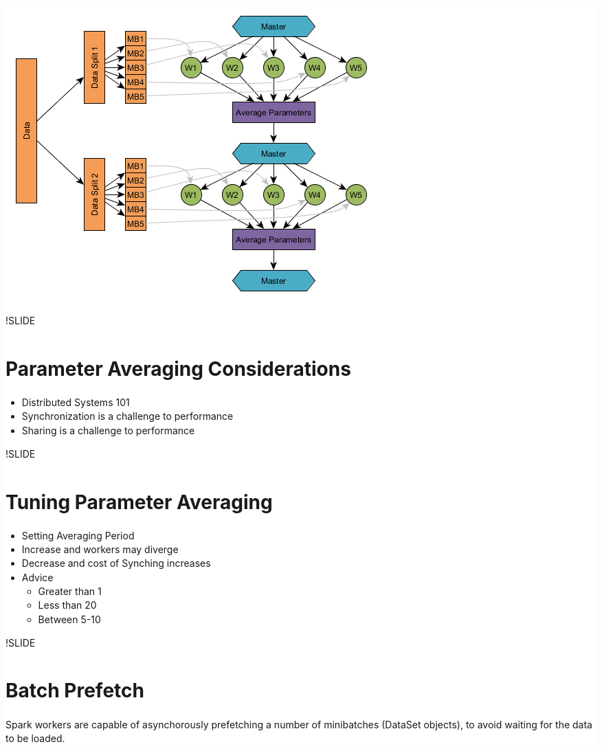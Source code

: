 ![parameter_averaging](../resources/parameter_averaging.png)


!SLIDE

# Parameter Averaging Considerations

* Distributed Systems 101
* Synchronization is a challenge to performance
* Sharing is a challenge to performance

!SLIDE

# Tuning Parameter Averaging

* Setting Averaging Period
* Increase and workers may diverge
* Decrease and cost of Synching increases
* Advice
  * Greater than 1
  * Less than 20
  * Between 5-10

!SLIDE

# Batch Prefetch

Spark workers are capable of asynchorously prefetching a number of minibatches (DataSet objects), to avoid waiting for the data to be loaded.
